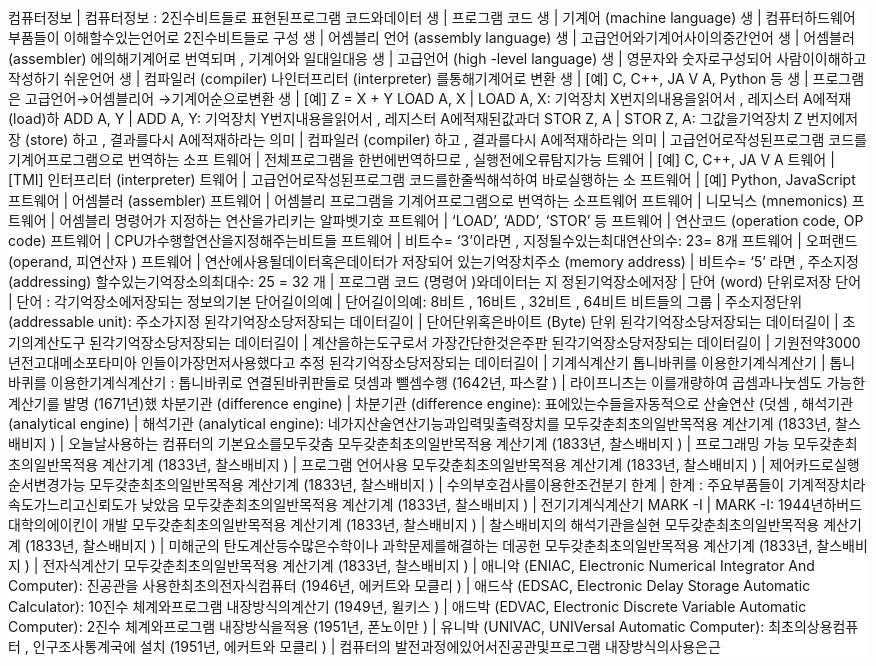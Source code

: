 컴퓨터정보 | 컴퓨터정보 : 2진수비트들로 표현된프로그램 코드와데이터
생 | 프로그램 코드
생 | 기계어 (machine language)
생 | 컴퓨터하드웨어 부품들이 이해할수있는언어로 2진수비트들로 구성
생 | 어셈블리 언어 (assembly language)
생 | 고급언어와기계어사이의중간언어
생 | 어셈블러 (assembler) 에의해기계어로 번역되며 , 기계어와 일대일대응
생 | 고급언어 (high -level language)
생 | 영문자와 숫자로구성되어 사람이이해하고 작성하기 쉬운언어
생 | 컴파일러 (compiler) 나인터프리터 (interpreter) 를통해기계어로 변환
생 | [예] C, C++, JA V A, Python 등
생 | 프로그램은 고급언어→어셈블리어 →기계어순으로변환
생 | [예] Z = X + Y
LOAD A, X | LOAD A, X: 기억장치 X번지의내용을읽어서 , 레지스터 A에적재 (load)하
ADD A, Y | ADD A, Y: 기억장치 Y번지내용을읽어서 , 레지스터 A에적재된값과더
STOR Z, A | STOR Z, A: 그값을기억장치 Z 번지에저장 (store)
하고 , 결과를다시 A에적재하라는 의미 | 컴파일러 (compiler)
하고 , 결과를다시 A에적재하라는 의미 | 고급언어로작성된프로그램 코드를기계어프로그램으로 번역하는 소프
트웨어 | 전체프로그램을 한번에번역하므로 , 실행전에오류탐지가능
트웨어 | [예] C, C++, JA V A
트웨어 | [TMI] 인터프리터 (interpreter)
트웨어 | 고급언어로작성된프로그램 코드를한줄씩해석하여 바로실행하는 소
프트웨어 | [예] Python, JavaScript
프트웨어 | 어셈블러 (assembler)
프트웨어 | 어셈블리 프로그램을 기계어프로그램으로 번역하는 소프트웨어
프트웨어 | 니모닉스 (mnemonics)
프트웨어 | 어셈블리 명령어가 지정하는 연산을가리키는 알파벳기호
프트웨어 | ‘LOAD’, ‘ADD’, ‘STOR’ 등
프트웨어 | 연산코드 (operation code, OP code)
프트웨어 | CPU가수행할연산을지정해주는비트들
프트웨어 | 비트수= ‘3’이라면 , 지정될수있는최대연산의수: 23= 8개
프트웨어 | 오퍼랜드 (operand, 피연산자 )
프트웨어 | 연산에사용될데이터혹은데이터가 저장되어 있는기억장치주소
(memory address) | 비트수= ‘5’ 라면 , 주소지정 (addressing) 할수있는기억장소의최대수: 25
= 32 개 | 프로그램 코드 (명령어 )와데이터는 지
정된기억장소에저장 | 단어 (word) 단위로저장
단어 | 단어 : 각기억장소에저장되는 정보의기본
단어길이의예 | 단어길이의예: 8비트 , 16비트 , 32비트 , 64비트
비트들의 그룹 | 주소지정단위 (addressable unit): 주소가지정
된각기억장소당저장되는 데이터길이 | 단어단위혹은바이트 (Byte) 단위
된각기억장소당저장되는 데이터길이 | 초기의계산도구
된각기억장소당저장되는 데이터길이 | 계산을하는도구로서 가장간단한것은주판
된각기억장소당저장되는 데이터길이 | 기원전약3000년전고대메소포타미아 인들이가장먼저사용했다고 추정
된각기억장소당저장되는 데이터길이 | 기계식계산기
톱니바퀴를 이용한기계식계산기 | 톱니바퀴를 이용한기계식계산기 : 톱니바퀴로 연결된바퀴판들로 덧셈과
뺄셈수행 (1642년, 파스칼 ) | 라이프니츠는 이를개량하여 곱셈과나눗셈도 가능한계산기를 발명 (1671년)했
차분기관 (difference engine) | 차분기관 (difference engine): 표에있는수들을자동적으로 산술연산 (덧셈 ,
해석기관 (analytical engine) | 해석기관 (analytical engine): 네가지산술연산기능과입력및출력장치를
모두갖춘최초의일반목적용 계산기계 (1833년, 찰스배비지 ) | 오늘날사용하는 컴퓨터의 기본요소를모두갖춤
모두갖춘최초의일반목적용 계산기계 (1833년, 찰스배비지 ) | 프로그래밍 가능
모두갖춘최초의일반목적용 계산기계 (1833년, 찰스배비지 ) | 프로그램 언어사용
모두갖춘최초의일반목적용 계산기계 (1833년, 찰스배비지 ) | 제어카드로실행순서변경가능
모두갖춘최초의일반목적용 계산기계 (1833년, 찰스배비지 ) | 수의부호검사를이용한조건분기
한계 | 한계 : 주요부품들이 기계적장치라속도가느리고신뢰도가 낮았음
모두갖춘최초의일반목적용 계산기계 (1833년, 찰스배비지 ) | 전기기계식계산기
MARK -I | MARK -I: 1944년하버드대학의에이킨이 개발
모두갖춘최초의일반목적용 계산기계 (1833년, 찰스배비지 ) | 찰스배비지의 해석기관을실현
모두갖춘최초의일반목적용 계산기계 (1833년, 찰스배비지 ) | 미해군의 탄도계산등수많은수학이나 과학문제를해결하는 데공헌
모두갖춘최초의일반목적용 계산기계 (1833년, 찰스배비지 ) | 전자식계산기
모두갖춘최초의일반목적용 계산기계 (1833년, 찰스배비지 ) | 애니악 (ENIAC, Electronic Numerical Integrator And Computer): 진공관을
사용한최초의전자식컴퓨터 (1946년, 에커트와 모클리 ) | 애드삭 (EDSAC, Electronic Delay Storage Automatic Calculator): 10진수
체계와프로그램 내장방식의계산기 (1949년, 윌키스 ) | 애드박 (EDVAC, Electronic Discrete Variable Automatic Computer): 2진수
체계와프로그램 내장방식을적용 (1951년, 폰노이만 ) | 유니박 (UNIVAC, UNIVersal Automatic Computer): 최초의상용컴퓨터 ,
인구조사통계국에 설치 (1951년, 에커트와 모클리 ) | 컴퓨터의 발전과정에있어서진공관및프로그램 내장방식의사용은근